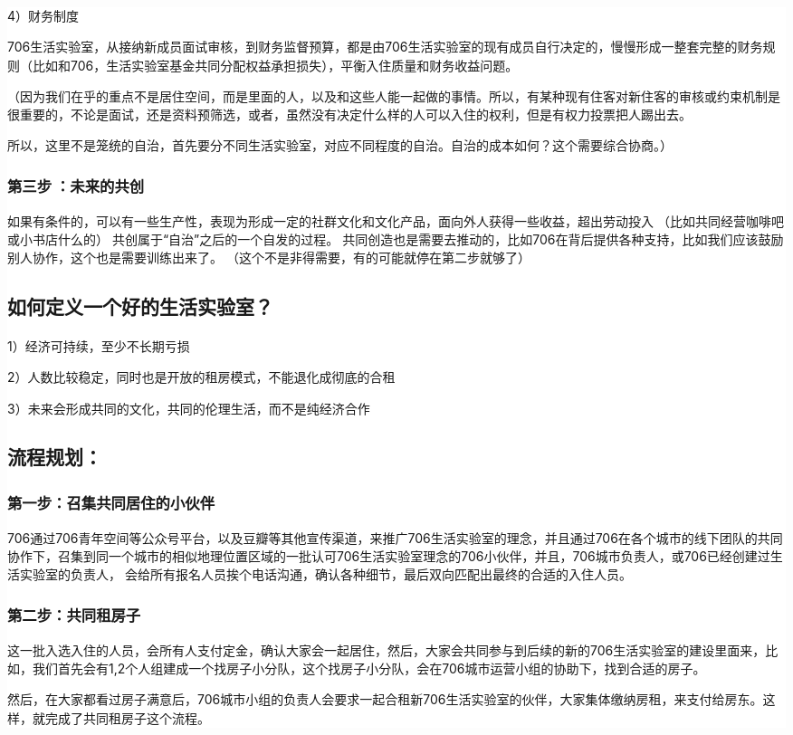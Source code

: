 4）财务制度



706生活实验室，从接纳新成员面试审核，到财务监督预算，都是由706生活实验室的现有成员自行决定的，慢慢形成一整套完整的财务规则（比如和706，生活实验室基金共同分配权益承担损失），平衡入住质量和财务收益问题。



（因为我们在乎的重点不是居住空间，而是里面的人，以及和这些人能一起做的事情。所以，有某种现有住客对新住客的审核或约束机制是很重要的，不论是面试，还是资料预筛选，或者，虽然没有决定什么样的人可以入住的权利，但是有权力投票把人踢出去。



所以，这里不是笼统的自治，首先要分不同生活实验室，对应不同程度的自治。自治的成本如何？这个需要综合协商。）



### 第三步 ：未来的共创



如果有条件的，可以有一些生产性，表现为形成一定的社群文化和文化产品，面向外人获得一些收益，超出劳动投入 （比如共同经营咖啡吧或小书店什么的） 共创属于“自治”之后的一个自发的过程。 共同创造也是需要去推动的，比如706在背后提供各种支持，比如我们应该鼓励别人协作，这个也是需要训练出来了。 （这个不是非得需要，有的可能就停在第二步就够了）



## 如何定义一个好的生活实验室？



1）经济可持续，至少不长期亏损



2）人数比较稳定，同时也是开放的租房模式，不能退化成彻底的合租 



3）未来会形成共同的文化，共同的伦理生活，而不是纯经济合作



## 流程规划：



### 第一步：召集共同居住的小伙伴



706通过706青年空间等公众号平台，以及豆瓣等其他宣传渠道，来推广706生活实验室的理念，并且通过706在各个城市的线下团队的共同协作下，召集到同一个城市的相似地理位置区域的一批认可706生活实验室理念的706小伙伴，并且，706城市负责人，或706已经创建过生活实验室的负责人， 会给所有报名人员挨个电话沟通，确认各种细节，最后双向匹配出最终的合适的入住人员。



### 第二步：共同租房子



这一批入选入住的人员，会所有人支付定金，确认大家会一起居住，然后，大家会共同参与到后续的新的706生活实验室的建设里面来，比如，我们首先会有1,2个人组建成一个找房子小分队，这个找房子小分队，会在706城市运营小组的协助下，找到合适的房子。 



然后，在大家都看过房子满意后，706城市小组的负责人会要求一起合租新706生活实验室的伙伴，大家集体缴纳房租，来支付给房东。这样，就完成了共同租房子这个流程。
